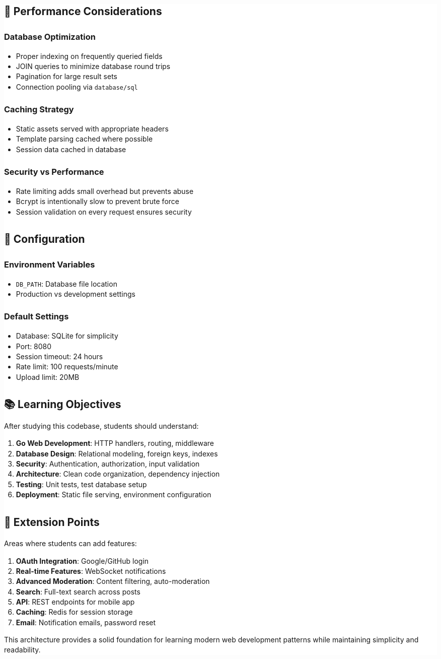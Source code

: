 ## 🚀 Performance Considerations

### Database Optimization
- Proper indexing on frequently queried fields
- JOIN queries to minimize database round trips
- Pagination for large result sets
- Connection pooling via `database/sql`

### Caching Strategy
- Static assets served with appropriate headers
- Template parsing cached where possible
- Session data cached in database

### Security vs Performance
- Rate limiting adds small overhead but prevents abuse
- Bcrypt is intentionally slow to prevent brute force
- Session validation on every request ensures security

## 🔧 Configuration

### Environment Variables
- `DB_PATH`: Database file location
- Production vs development settings

### Default Settings
- Database: SQLite for simplicity
- Port: 8080
- Session timeout: 24 hours
- Rate limit: 100 requests/minute
- Upload limit: 20MB

## 📚 Learning Objectives

After studying this codebase, students should understand:

1. **Go Web Development**: HTTP handlers, routing, middleware
2. **Database Design**: Relational modeling, foreign keys, indexes
3. **Security**: Authentication, authorization, input validation
4. **Architecture**: Clean code organization, dependency injection
5. **Testing**: Unit tests, test database setup
6. **Deployment**: Static file serving, environment configuration

## 🎯 Extension Points

Areas where students can add features:
1. **OAuth Integration**: Google/GitHub login
2. **Real-time Features**: WebSocket notifications
3. **Advanced Moderation**: Content filtering, auto-moderation
4. **Search**: Full-text search across posts
5. **API**: REST endpoints for mobile app
6. **Caching**: Redis for session storage
7. **Email**: Notification emails, password reset

This architecture provides a solid foundation for learning modern web development patterns while maintaining simplicity and readability.